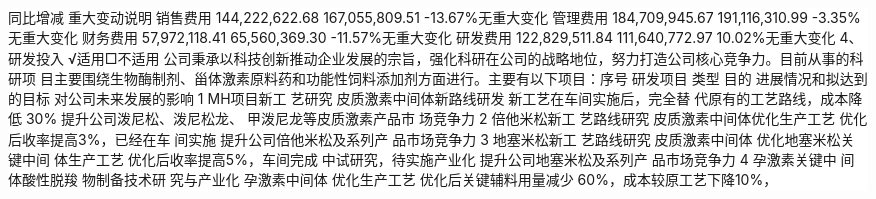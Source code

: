 同比增减
重大变动说明
销售费用
144,222,622.68
167,055,809.51
-13.67%无重大变化
管理费用
184,709,945.67
191,116,310.99
-3.35%无重大变化
财务费用
57,972,118.41
65,560,369.30
-11.57%无重大变化
研发费用
122,829,511.84
111,640,772.97
10.02%无重大变化
4、研发投入
√适用□不适用
公司秉承以科技创新推动企业发展的宗旨，强化科研在公司的战略地位，努力打造公司核心竞争力。目前从事的科研项
目主要围绕生物酶制剂、甾体激素原料药和功能性饲料添加剂方面进行。主要有以下项目：序号
研发项目
类型
目的
进展情况和拟达到的目标
对公司未来发展的影响
1
MH项目新工
艺研究
皮质激素中间体新路线研发
新工艺在车间实施后，完全替
代原有的工艺路线，成本降低
30%
提升公司泼尼松、泼尼松龙、
甲泼尼龙等皮质激素产品市
场竞争力
2
倍他米松新工
艺路线研究
皮质激素中间体优化生产工艺
优化后收率提高3%，已经在车
间实施
提升公司倍他米松及系列产
品市场竞争力
3
地塞米松新工
艺路线研究
皮质激素中间体
优化地塞米松关键中间
体生产工艺
优化后收率提高5%，车间完成
中试研究，待实施产业化
提升公司地塞米松及系列产
品市场竞争力
4
孕激素关键中
间体酸性脱羧
物制备技术研
究与产业化
孕激素中间体
优化生产工艺
优化后关键辅料用量减少
60%，成本较原工艺下降10%，